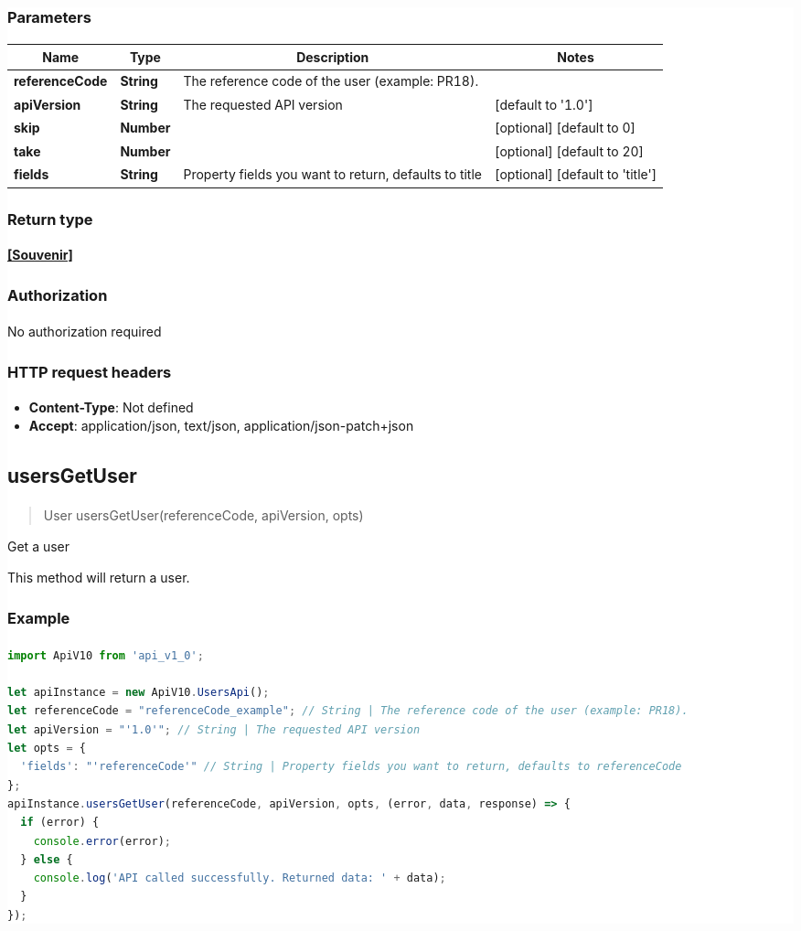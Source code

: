 ### Parameters


Name | Type | Description  | Notes
------------- | ------------- | ------------- | -------------
 **referenceCode** | **String**| The reference code of the user (example: PR18). | 
 **apiVersion** | **String**| The requested API version | [default to &#39;1.0&#39;]
 **skip** | **Number**|  | [optional] [default to 0]
 **take** | **Number**|  | [optional] [default to 20]
 **fields** | **String**| Property fields you want to return, defaults to title | [optional] [default to &#39;title&#39;]

### Return type

[**[Souvenir]**](Souvenir.md)

### Authorization

No authorization required

### HTTP request headers

- **Content-Type**: Not defined
- **Accept**: application/json, text/json, application/json-patch+json


## usersGetUser

> User usersGetUser(referenceCode, apiVersion, opts)

Get a user

This method will return a user.

### Example

```javascript
import ApiV10 from 'api_v1_0';

let apiInstance = new ApiV10.UsersApi();
let referenceCode = "referenceCode_example"; // String | The reference code of the user (example: PR18).
let apiVersion = "'1.0'"; // String | The requested API version
let opts = {
  'fields': "'referenceCode'" // String | Property fields you want to return, defaults to referenceCode
};
apiInstance.usersGetUser(referenceCode, apiVersion, opts, (error, data, response) => {
  if (error) {
    console.error(error);
  } else {
    console.log('API called successfully. Returned data: ' + data);
  }
});
```
